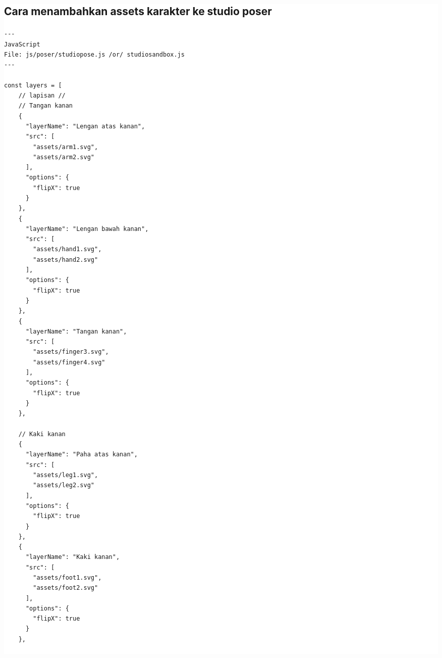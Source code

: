 ## Cara menambahkan assets karakter ke studio poser
```
---
JavaScript
File: js/poser/studiopose.js /or/ studiosandbox.js
---

const layers = [
    // lapisan //
    // Tangan kanan
    {
      "layerName": "Lengan atas kanan",
      "src": [
        "assets/arm1.svg",
        "assets/arm2.svg"
      ],
      "options": {
        "flipX": true
      }
    },
    {
      "layerName": "Lengan bawah kanan",
      "src": [
        "assets/hand1.svg",
        "assets/hand2.svg"
      ],
      "options": {
        "flipX": true
      }
    },
    {
      "layerName": "Tangan kanan",
      "src": [
        "assets/finger3.svg",
        "assets/finger4.svg"
      ],
      "options": {
        "flipX": true
      }
    },
  
    // Kaki kanan
    {
      "layerName": "Paha atas kanan",
      "src": [
        "assets/leg1.svg",
        "assets/leg2.svg"
      ],
      "options": {
        "flipX": true
      }
    },
    {
      "layerName": "Kaki kanan",
      "src": [
        "assets/foot1.svg",
        "assets/foot2.svg"
      ],
      "options": {
        "flipX": true
      }
    },
  
```